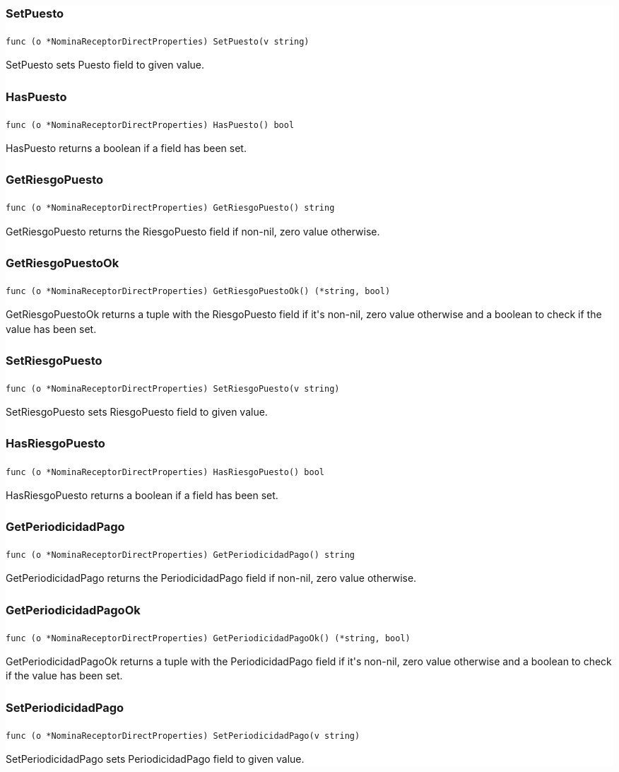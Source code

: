 ### SetPuesto

`func (o *NominaReceptorDirectProperties) SetPuesto(v string)`

SetPuesto sets Puesto field to given value.

### HasPuesto

`func (o *NominaReceptorDirectProperties) HasPuesto() bool`

HasPuesto returns a boolean if a field has been set.

### GetRiesgoPuesto

`func (o *NominaReceptorDirectProperties) GetRiesgoPuesto() string`

GetRiesgoPuesto returns the RiesgoPuesto field if non-nil, zero value otherwise.

### GetRiesgoPuestoOk

`func (o *NominaReceptorDirectProperties) GetRiesgoPuestoOk() (*string, bool)`

GetRiesgoPuestoOk returns a tuple with the RiesgoPuesto field if it's non-nil, zero value otherwise
and a boolean to check if the value has been set.

### SetRiesgoPuesto

`func (o *NominaReceptorDirectProperties) SetRiesgoPuesto(v string)`

SetRiesgoPuesto sets RiesgoPuesto field to given value.

### HasRiesgoPuesto

`func (o *NominaReceptorDirectProperties) HasRiesgoPuesto() bool`

HasRiesgoPuesto returns a boolean if a field has been set.

### GetPeriodicidadPago

`func (o *NominaReceptorDirectProperties) GetPeriodicidadPago() string`

GetPeriodicidadPago returns the PeriodicidadPago field if non-nil, zero value otherwise.

### GetPeriodicidadPagoOk

`func (o *NominaReceptorDirectProperties) GetPeriodicidadPagoOk() (*string, bool)`

GetPeriodicidadPagoOk returns a tuple with the PeriodicidadPago field if it's non-nil, zero value otherwise
and a boolean to check if the value has been set.

### SetPeriodicidadPago

`func (o *NominaReceptorDirectProperties) SetPeriodicidadPago(v string)`

SetPeriodicidadPago sets PeriodicidadPago field to given value.
